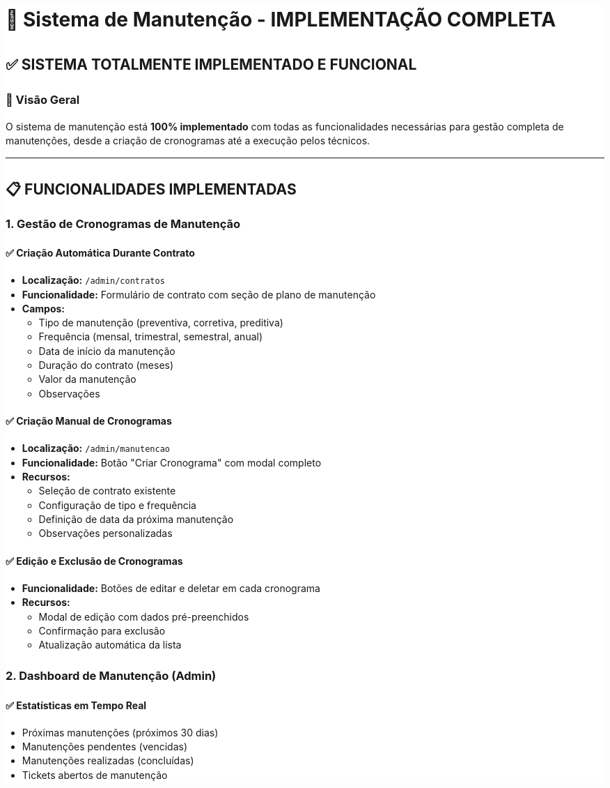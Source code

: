 # 🔧 Sistema de Manutenção - IMPLEMENTAÇÃO COMPLETA

## ✅ **SISTEMA TOTALMENTE IMPLEMENTADO E FUNCIONAL**

### **🎯 Visão Geral**

O sistema de manutenção está **100% implementado** com todas as funcionalidades necessárias para gestão completa de manutenções, desde a criação de cronogramas até a execução pelos técnicos.

---

## 📋 **FUNCIONALIDADES IMPLEMENTADAS**

### **1. Gestão de Cronogramas de Manutenção**

#### **✅ Criação Automática Durante Contrato**
- **Localização:** `/admin/contratos`
- **Funcionalidade:** Formulário de contrato com seção de plano de manutenção
- **Campos:**
  - Tipo de manutenção (preventiva, corretiva, preditiva)
  - Frequência (mensal, trimestral, semestral, anual)
  - Data de início da manutenção
  - Duração do contrato (meses)
  - Valor da manutenção
  - Observações

#### **✅ Criação Manual de Cronogramas**
- **Localização:** `/admin/manutencao`
- **Funcionalidade:** Botão "Criar Cronograma" com modal completo
- **Recursos:**
  - Seleção de contrato existente
  - Configuração de tipo e frequência
  - Definição de data da próxima manutenção
  - Observações personalizadas

#### **✅ Edição e Exclusão de Cronogramas**
- **Funcionalidade:** Botões de editar e deletar em cada cronograma
- **Recursos:**
  - Modal de edição com dados pré-preenchidos
  - Confirmação para exclusão
  - Atualização automática da lista

### **2. Dashboard de Manutenção (Admin)**

#### **✅ Estatísticas em Tempo Real**
- Próximas manutenções (próximos 30 dias)
- Manutenções pendentes (vencidas)
- Manutenções realizadas (concluídas)
- Tickets abertos de manutenção

